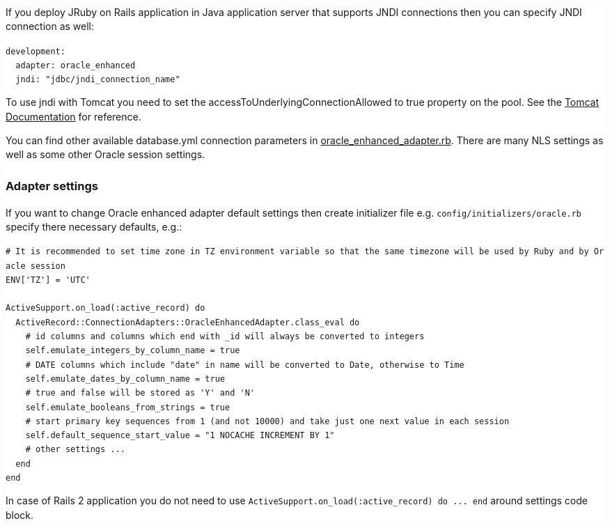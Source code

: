 If you deploy JRuby on Rails application in Java application server that supports JNDI connections then you can specify JNDI connection as well:

    development:
      adapter: oracle_enhanced
      jndi: "jdbc/jndi_connection_name"

To use jndi with Tomcat you need to set the accessToUnderlyingConnectionAllowed to true property on the pool. See  the [Tomcat Documentation](http://tomcat.apache.org/tomcat-7.0-doc/jndi-resources-howto.html) for reference.

You can find other available database.yml connection parameters in [oracle_enhanced_adapter.rb](http://github.com/rsim/oracle-enhanced/blob/master/lib/active_record/connection_adapters/oracle_enhanced_adapter.rb). There are many NLS settings as well as some other Oracle session settings.

### Adapter settings

If you want to change Oracle enhanced adapter default settings then create initializer file e.g. `config/initializers/oracle.rb` specify there necessary defaults, e.g.:

    # It is recommended to set time zone in TZ environment variable so that the same timezone will be used by Ruby and by Oracle session
    ENV['TZ'] = 'UTC'

    ActiveSupport.on_load(:active_record) do
      ActiveRecord::ConnectionAdapters::OracleEnhancedAdapter.class_eval do
        # id columns and columns which end with _id will always be converted to integers
        self.emulate_integers_by_column_name = true
        # DATE columns which include "date" in name will be converted to Date, otherwise to Time
        self.emulate_dates_by_column_name = true
        # true and false will be stored as 'Y' and 'N'
        self.emulate_booleans_from_strings = true
        # start primary key sequences from 1 (and not 10000) and take just one next value in each session
        self.default_sequence_start_value = "1 NOCACHE INCREMENT BY 1"
        # other settings ...
      end
    end

In case of Rails 2 application you do not need to use `ActiveSupport.on_load(:active_record) do ... end` around settings code block.
